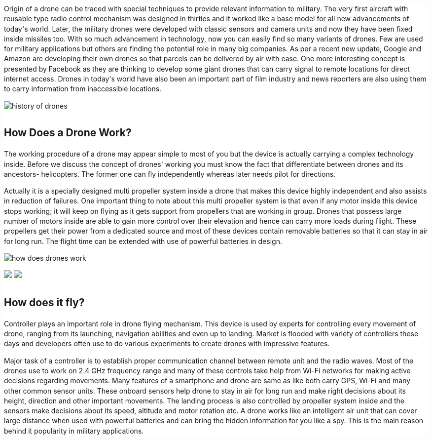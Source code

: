  Origin of a drone can be traced with special techniques to provide relevant information to military. The very first aircraft with reusable type radio control mechanism was designed in thirties and it worked like a base model for all new advancements of today's world. Later, the military drones were developed with classic sensors and camera units and now they have been fixed inside missiles too. With so much advancement in technology, now you can easily find so many variants of drones. Few are used for military applications but others are finding the potential role in many big companies. As per a recent new update, Google and Amazon are developing their own drones so that parcels can be delivered by air with ease. One more interesting concept is presented by Facebook as they are thinking to develop some giant drones that can carry signal to remote locations for direct internet access. Drones in today's world have also been an important part of film industry and news reporters are also using them to carry information from inaccessible locations.

![history of drones](https://images.wondershare.com/filmora/article-images/history-of-drones.jpg)

## How Does a Drone Work?

 The working procedure of a drone may appear simple to most of you but the device is actually carrying a complex technology inside. Before we discuss the concept of drones' working you must know the fact that differentiate between drones and its ancestors- helicopters. The former one can fly independently whereas later needs pilot for directions.

 Actually it is a specially designed multi propeller system inside a drone that makes this device highly independent and also assists in reduction of failures. One important thing to note about this multi propeller system is that even if any motor inside this device stops working; it will keep on flying as it gets support from propellers that are working in group. Drones that possess large number of motors inside are able to gain more control over their elevation and hence can carry more loads during flight. These propellers get their power from a dedicated source and most of these devices contain removable batteries so that it can stay in air for long run. The flight time can be extended with use of powerful batteries in design.

![how does drones work](https://images.wondershare.com/filmora/article-images/how-does-drone-work.jpg)


<a href="https://shop.manycam.com/order/checkout.php?PRODS=17727588&QTY=1&AFFILIATE=108875&CART=1"><img src="https://secure.avangate.com/images/merchant/8230bea7d54bcdf99cdfe85cb07313d5/mcaffbanner600x500.png" border="0"></a>
<a href="https://shop.manycam.com/order/checkout.php?PRODS=17727588&QTY=1&AFFILIATE=108875&CART=1"><img src="https://secure.avangate.com/images/merchant/8230bea7d54bcdf99cdfe85cb07313d5/Affiliates_300x250px_valentinesday.png" border="0"></a>

## How does it fly?

 Controller plays an important role in drone flying mechanism. This device is used by experts for controlling every movement of drone, ranging from its launching, navigation abilities and even up to landing. Market is flooded with variety of controllers these days and developers often use to do various experiments to create drones with impressive features.

 Major task of a controller is to establish proper communication channel between remote unit and the radio waves. Most of the drones use to work on 2.4 GHz frequency range and many of these controls take help from Wi-Fi networks for making active decisions regarding movements. Many features of a smartphone and drone are same as like both carry GPS, Wi-Fi and many other common sensor units. These onboard sensors help drone to stay in air for long run and make right decisions about its height, direction and other important movements. The landing process is also controlled by propeller system inside and the sensors make decisions about its speed, altitude and motor rotation etc. A drone works like an intelligent air unit that can cover large distance when used with powerful batteries and can bring the hidden information for you like a spy. This is the main reason behind it popularity in military applications.

